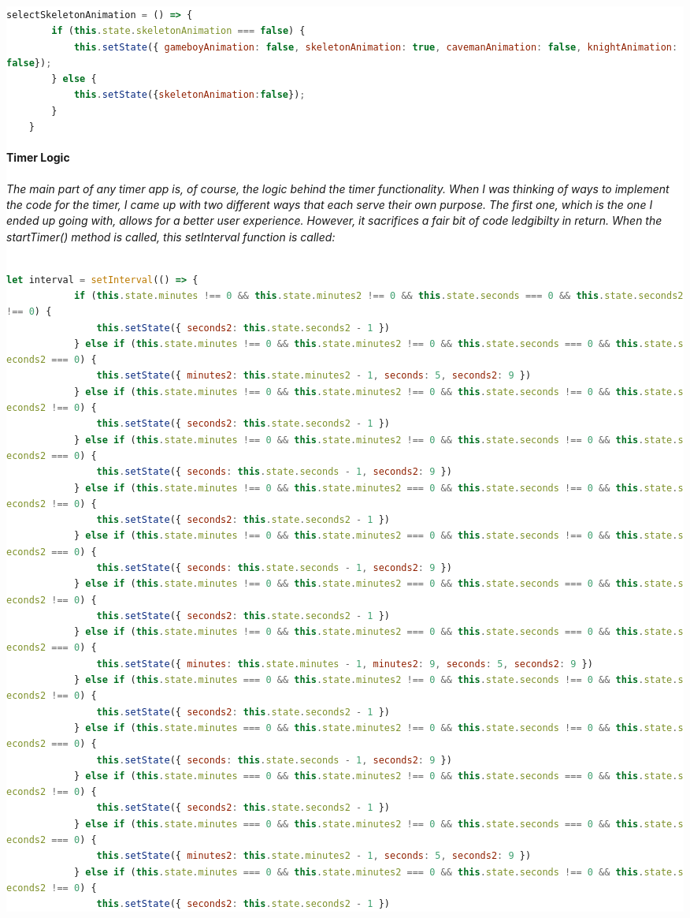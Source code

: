 ``` JavaScript
selectSkeletonAnimation = () => {
        if (this.state.skeletonAnimation === false) {
            this.setState({ gameboyAnimation: false, skeletonAnimation: true, cavemanAnimation: false, knightAnimation: false});
        } else {
            this.setState({skeletonAnimation:false});
        }
    }
```

#### Timer Logic
###### The main part of any timer app is, of course, the logic behind the timer functionality. When I was thinking of ways to implement the code for the timer, I came up with two different ways that each serve their own purpose. The first one, which is the one I ended up going with, allows for a better user experience. However, it sacrifices a fair bit of code ledgibilty in return. When the startTimer() method is called, this setInterval function is called:

``` JavaScript
let interval = setInterval(() => {
            if (this.state.minutes !== 0 && this.state.minutes2 !== 0 && this.state.seconds === 0 && this.state.seconds2 !== 0) {
                this.setState({ seconds2: this.state.seconds2 - 1 })
            } else if (this.state.minutes !== 0 && this.state.minutes2 !== 0 && this.state.seconds === 0 && this.state.seconds2 === 0) {
                this.setState({ minutes2: this.state.minutes2 - 1, seconds: 5, seconds2: 9 })
            } else if (this.state.minutes !== 0 && this.state.minutes2 !== 0 && this.state.seconds !== 0 && this.state.seconds2 !== 0) {
                this.setState({ seconds2: this.state.seconds2 - 1 })
            } else if (this.state.minutes !== 0 && this.state.minutes2 !== 0 && this.state.seconds !== 0 && this.state.seconds2 === 0) {
                this.setState({ seconds: this.state.seconds - 1, seconds2: 9 })
            } else if (this.state.minutes !== 0 && this.state.minutes2 === 0 && this.state.seconds !== 0 && this.state.seconds2 !== 0) {
                this.setState({ seconds2: this.state.seconds2 - 1 })
            } else if (this.state.minutes !== 0 && this.state.minutes2 === 0 && this.state.seconds !== 0 && this.state.seconds2 === 0) {
                this.setState({ seconds: this.state.seconds - 1, seconds2: 9 })
            } else if (this.state.minutes !== 0 && this.state.minutes2 === 0 && this.state.seconds === 0 && this.state.seconds2 !== 0) {
                this.setState({ seconds2: this.state.seconds2 - 1 })
            } else if (this.state.minutes !== 0 && this.state.minutes2 === 0 && this.state.seconds === 0 && this.state.seconds2 === 0) {
                this.setState({ minutes: this.state.minutes - 1, minutes2: 9, seconds: 5, seconds2: 9 })
            } else if (this.state.minutes === 0 && this.state.minutes2 !== 0 && this.state.seconds !== 0 && this.state.seconds2 !== 0) {
                this.setState({ seconds2: this.state.seconds2 - 1 })
            } else if (this.state.minutes === 0 && this.state.minutes2 !== 0 && this.state.seconds !== 0 && this.state.seconds2 === 0) {
                this.setState({ seconds: this.state.seconds - 1, seconds2: 9 })
            } else if (this.state.minutes === 0 && this.state.minutes2 !== 0 && this.state.seconds === 0 && this.state.seconds2 !== 0) {
                this.setState({ seconds2: this.state.seconds2 - 1 })
            } else if (this.state.minutes === 0 && this.state.minutes2 !== 0 && this.state.seconds === 0 && this.state.seconds2 === 0) {
                this.setState({ minutes2: this.state.minutes2 - 1, seconds: 5, seconds2: 9 })
            } else if (this.state.minutes === 0 && this.state.minutes2 === 0 && this.state.seconds !== 0 && this.state.seconds2 !== 0) {
                this.setState({ seconds2: this.state.seconds2 - 1 })
```